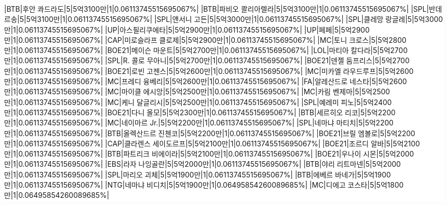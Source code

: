 |BTB|후안 콰드라도|5|5억3100만|1|0.06113745515695067%|
|BTB|파비오 콸리아렐라|5|5억3100만|1|0.06113745515695067%|
|SPL|반데르송|5|5억3100만|1|0.06113745515695067%|
|SPL|앤서니 고든|5|5억3000만|1|0.06113745515695067%|
|SPL|클레망 랑글레|5|5억3000만|1|0.06113745515695067%|
|UP|아스필리쿠에타|5|5억2900만|1|0.06113745515695067%|
|UP|페페|5|5억2900만|1|0.06113745515695067%|
|CAP|미로슬라프 클로제|5|5억2900만|1|0.06113745515695067%|
|MC|토니 크로스|5|5억2800만|1|0.06113745515695067%|
|BOE21|메이슨 마운트|5|5억2700만|1|0.06113745515695067%|
|LOL|마티아 칼다라|5|5억2700만|1|0.06113745515695067%|
|SPL|R. 콜로 무아니|5|5억2700만|1|0.06113745515695067%|
|BOE21|덴젤 둠프리스|5|5억2700만|1|0.06113745515695067%|
|BOE21|로빈 고젠스|5|5억2600만|1|0.06113745515695067%|
|MC|미카엘 라우드루프|5|5억2600만|1|0.06113745515695067%|
|MC|프레디 융베리|5|5억2600만|1|0.06113745515695067%|
|FA|알레산드로 네스타|5|5억2600만|1|0.06113745515695067%|
|MC|마이클 에시앙|5|5억2500만|1|0.06113745515695067%|
|MC|카림 벤제마|5|5억2500만|1|0.06113745515695067%|
|MC|케니 달글리시|5|5억2500만|1|0.06113745515695067%|
|SPL|예레미 피노|5|5억2400만|1|0.06113745515695067%|
|BOE21|다니 올모|5|5억2300만|1|0.06113745515695067%|
|BTB|세르히오 리코|5|5억2200만|1|0.06113745515695067%|
|MC|네이마르 Jr.|5|5억2200만|1|0.06113745515695067%|
|SPL|네마냐 마티치|5|5억2200만|1|0.06113745515695067%|
|BTB|올렉산드르 진첸코|5|5억2200만|1|0.06113745515695067%|
|BOE21|브릴 엠볼로|5|5억2200만|1|0.06113745515695067%|
|CAP|클라렌스 세이도르프|5|5억2100만|1|0.06113745515695067%|
|BOE21|조르디 알바|5|5억2100만|1|0.06113745515695067%|
|BTB|파트리크 비에이라|5|5억2100만|1|0.06113745515695067%|
|BOE21|우나이 시몬|5|5억2000만|1|0.06113745515695067%|
|EBS|라자 나잉골란|5|5억2000만|1|0.06113745515695067%|
|BTB|야리 리트마넨|5|5억2000만|1|0.06113745515695067%|
|SPL|마리오 괴체|5|5억1900만|1|0.06113745515695067%|
|BTB|에베르 바네가|5|5억1900만|1|0.06113745515695067%|
|NTG|네마냐 비디치|5|5억1900만|1|0.06495854260089685%|
|MC|디에고 코스타|5|5억1800만|1|0.06495854260089685%|